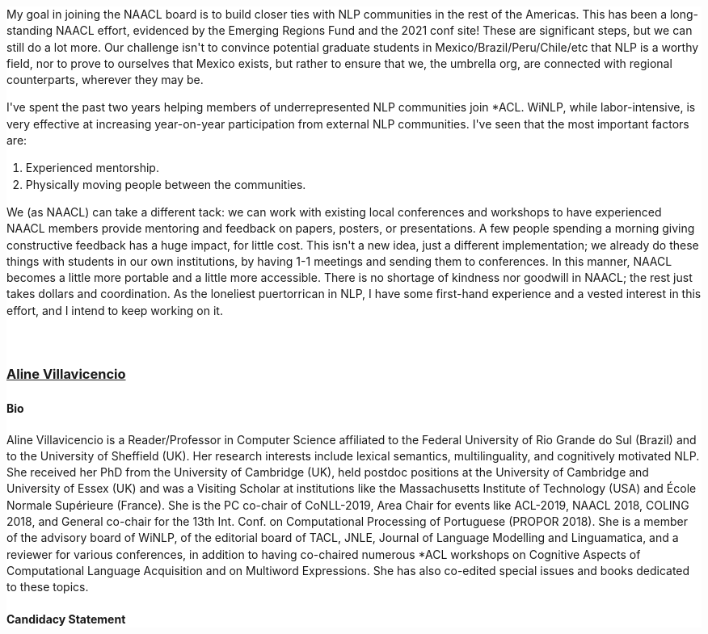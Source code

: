 My goal in joining the NAACL board is to build closer ties with NLP communities
in the rest of the Americas. This has been a long-standing NAACL effort,
evidenced by the Emerging Regions Fund and the 2021 conf site! These are
significant steps, but we can still do a lot more. Our challenge isn't to
convince potential graduate students in Mexico/Brazil/Peru/Chile/etc that NLP is
a worthy field, nor to prove to ourselves that Mexico exists, but rather to
ensure that we, the umbrella org, are connected with regional counterparts,
wherever they may be.

I've spent the past two years helping members of underrepresented NLP
communities join *ACL. WiNLP, while labor-intensive, is very effective at
increasing year-on-year participation from external NLP communities. I've seen
that the most important factors are:
1. Experienced mentorship.
2. Physically moving people between the communities.

We (as NAACL) can take a different tack: we can work with existing local
conferences and workshops to have experienced NAACL members provide mentoring
and feedback on papers, posters, or presentations. A few people spending a
morning giving constructive feedback has a huge impact, for little cost. This
isn't a new idea, just a different implementation; we already do these things
with students in our own institutions, by having 1-1 meetings and sending them
to conferences. In this manner, NAACL becomes a little more portable and a
little more accessible. There is no shortage of kindness nor goodwill in NAACL;
the rest just takes dollars and coordination. As the loneliest puertorrican in
NLP, I have some first-hand experience and a vested interest in this effort, and
I intend to keep working on it.

<a name="Villavicencio"> </a>

### [Aline Villavicencio](https://sites.google.com/view/alinev)

#### Bio

Aline Villavicencio is a Reader/Professor in Computer Science affiliated to the
Federal University of Rio Grande do Sul (Brazil) and to the University of
Sheffield (UK). Her research interests include lexical semantics,
multilinguality, and cognitively motivated NLP. She received her PhD from the
University of Cambridge (UK), held postdoc positions at the University of
Cambridge and University of Essex (UK) and was a Visiting Scholar at
institutions like the Massachusetts Institute of Technology (USA) and École
Normale Supérieure (France). She is the PC co-chair of CoNLL-2019, Area Chair
for events like ACL-2019, NAACL 2018, COLING 2018, and General co-chair for the
13th Int. Conf. on Computational Processing of Portuguese (PROPOR 2018). She is
a member of the advisory board of WiNLP, of the editorial board of TACL, JNLE,
Journal of Language Modelling and Linguamatica, and a reviewer for various
conferences, in addition to having co-chaired numerous *ACL workshops on
Cognitive Aspects of Computational Language Acquisition and on Multiword
Expressions. She has also co-edited special issues and books dedicated to these
topics.

#### Candidacy Statement
